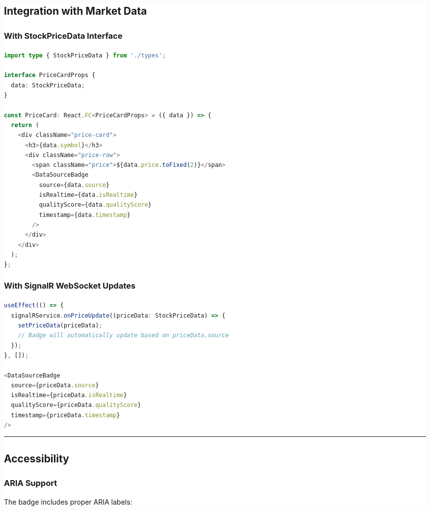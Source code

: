 
## Integration with Market Data

### With StockPriceData Interface
```typescript
import type { StockPriceData } from './types';

interface PriceCardProps {
  data: StockPriceData;
}

const PriceCard: React.FC<PriceCardProps> = ({ data }) => {
  return (
    <div className="price-card">
      <h3>{data.symbol}</h3>
      <div className="price-row">
        <span className="price">${data.price.toFixed(2)}</span>
        <DataSourceBadge
          source={data.source}
          isRealtime={data.isRealtime}
          qualityScore={data.qualityScore}
          timestamp={data.timestamp}
        />
      </div>
    </div>
  );
};
```

### With SignalR WebSocket Updates
```typescript
useEffect(() => {
  signalRService.onPriceUpdate((priceData: StockPriceData) => {
    setPriceData(priceData);
    // Badge will automatically update based on priceData.source
  });
}, []);

<DataSourceBadge
  source={priceData.source}
  isRealtime={priceData.isRealtime}
  qualityScore={priceData.qualityScore}
  timestamp={priceData.timestamp}
/>
```

---

## Accessibility

### ARIA Support
The badge includes proper ARIA labels:
